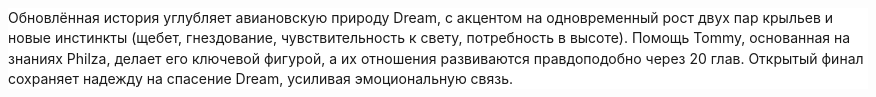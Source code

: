 Обновлённая история углубляет авиановскую природу Dream, с акцентом на одновременный рост двух пар крыльев и новые инстинкты (щебет, гнездование, чувствительность к свету, потребность в высоте). Помощь Tommy, основанная на знаниях Philza, делает его ключевой фигурой, а их отношения развиваются правдоподобно через 20 глав. Открытый финал сохраняет надежду на спасение Dream, усиливая эмоциональную связь.



